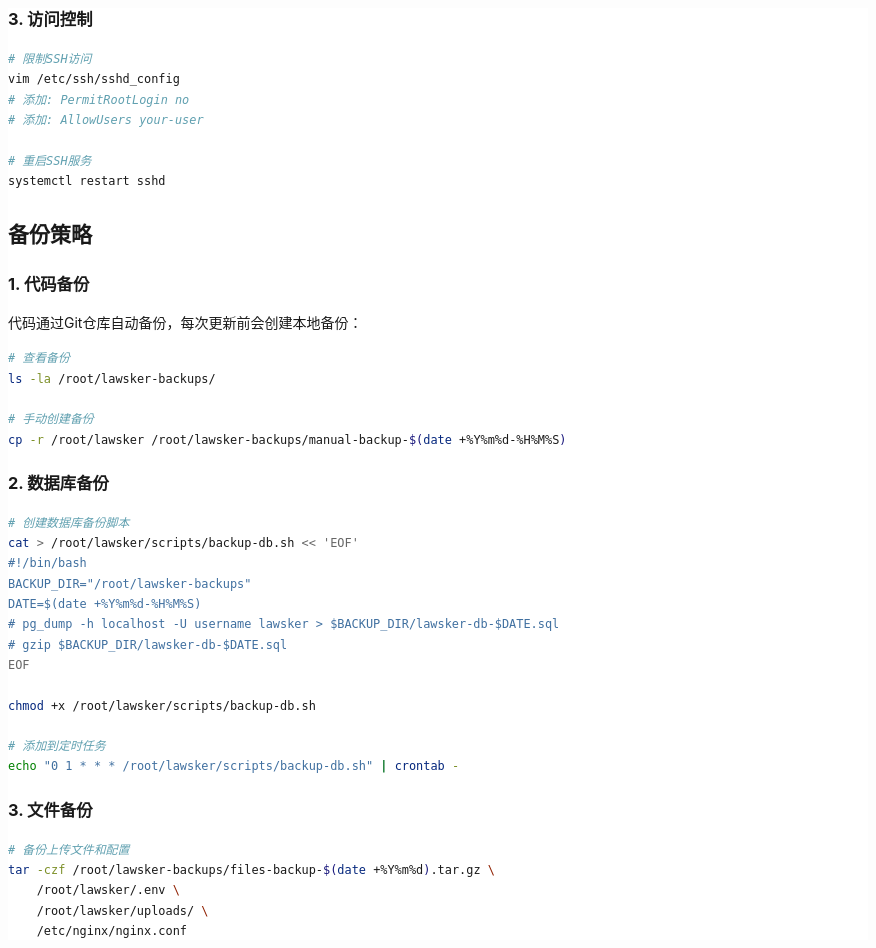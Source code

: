 ### 3. 访问控制

```bash
# 限制SSH访问
vim /etc/ssh/sshd_config
# 添加: PermitRootLogin no
# 添加: AllowUsers your-user

# 重启SSH服务
systemctl restart sshd
```

## 备份策略

### 1. 代码备份

代码通过Git仓库自动备份，每次更新前会创建本地备份：

```bash
# 查看备份
ls -la /root/lawsker-backups/

# 手动创建备份
cp -r /root/lawsker /root/lawsker-backups/manual-backup-$(date +%Y%m%d-%H%M%S)
```

### 2. 数据库备份

```bash
# 创建数据库备份脚本
cat > /root/lawsker/scripts/backup-db.sh << 'EOF'
#!/bin/bash
BACKUP_DIR="/root/lawsker-backups"
DATE=$(date +%Y%m%d-%H%M%S)
# pg_dump -h localhost -U username lawsker > $BACKUP_DIR/lawsker-db-$DATE.sql
# gzip $BACKUP_DIR/lawsker-db-$DATE.sql
EOF

chmod +x /root/lawsker/scripts/backup-db.sh

# 添加到定时任务
echo "0 1 * * * /root/lawsker/scripts/backup-db.sh" | crontab -
```

### 3. 文件备份

```bash
# 备份上传文件和配置
tar -czf /root/lawsker-backups/files-backup-$(date +%Y%m%d).tar.gz \
    /root/lawsker/.env \
    /root/lawsker/uploads/ \
    /etc/nginx/nginx.conf
```
